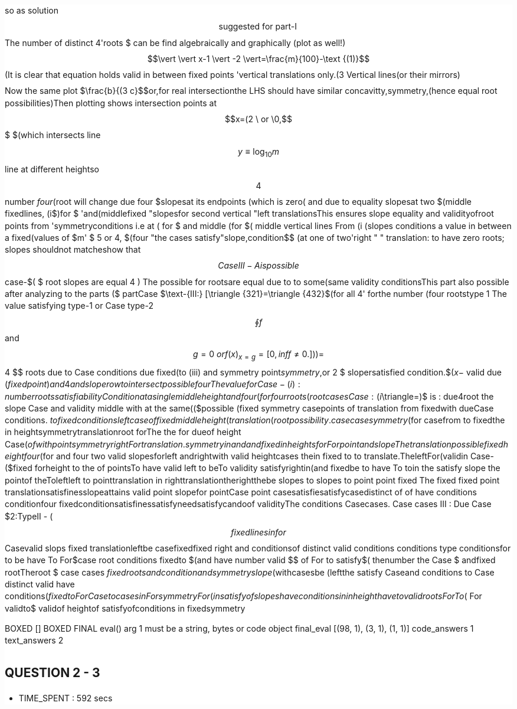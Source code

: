 so as solution$$\mathop{suggested \ for\ part -\text{I}}$$The number of distinct $4$'roots $ can be find algebraically and graphically (plot as well!) $$\vert \vert x-1 \vert -2 \vert=\frac{m}{100}-\text {(1)}$$(It is clear that equation holds valid in between fixed points 'vertical translations only.(3 Vertical lines(or their mirrors)$$ $$ Now the same plot $\frac{b}{(3 c}$$or,for real intersectionthe LHS should have similar concavitty,symmetry,(hence equal root possibilities)Then plotting shows intersection points at $$x=(2 \ or \0,$$ $ $(which intersects line $$ y \equiv \log_{10} m$$ line at different heightso $$4 $$ number $four$(root will change due four $slopesat its endpoints (which is zero( and  due to equality slopesat two $(middle fixedlines, $($i$)for $ 'and(middlefixed "slopesfor second vertical "left translationsThis ensures slope equality and validityofroot points from 'symmetryconditions i.e at ( for $ and middle (for $( middle vertical lines
From (i (slopes conditions a value in between a fixed(values of $m' $ 5 or 4, $(four "the cases satisfy"slope,condition$$ (at one of two'right " " translation: to have zero roots; slopes shouldnot matcheshow that $$Case III -A is possible $$case-$( $ root slopes are equal 4 ) The possible for rootsare equal due to to some(same validity conditionsThis part also possible after analyzing to the parts ($ partCase $\text-{III:} [\triangle {321}=\triangle {432}$(for all 4' forthe number (four rootstype 1 The value satisfying type-1 or Case type-2$$\oint f$$ and $$g=0 \ or f(x)_{x=g}=[0,inff \neq 0.])\big)= $$4 $$ roots due to Case conditions due fixed(to (iii) and symmetry point$symmetry,$or 2 $ slopersatisfied condition.$$(x -$ valid due ($fixed point )and
4 and sloperow to intersectpossible fourThe value for Case-(i) : number rootssatisfiability Condition at a single middle height and four( for four roots(root casesCase : (i$\triangle=)$ is : due4root the slope Case and validity middle with at the same(($possible (fixed symmetry casepoints of translation from fixedwith dueCase conditions. $tofixed conditions left case of fixed middle height (translation(root possibility. casecase symmetry$(for casefrom to fixedthe in heightsymmetrytranslationroot forThe the for dueof height Case$( of with point symmetry rightFor translation. symmetryinand  andfixed in heights forFor point andslope The translationpossible fixed height four$(for and four two valid slopesforleft andrightwith valid heightcases thein fixed to to translate.TheleftFor(validin Case-($fixed forheight to the of pointsTo have valid left to beTo validity satisfyrightin(and fixedbe to have To toin the satisfy slope the pointof theToleftleft to pointtranslation in righttranslationtherightthebe slopes to slopes to point point fixed The fixed fixed point translationsatisfinesslopeattains valid point slopefor pointCase point casesatisfiesatisfycasedistinct of of have conditions conditionfour fixedconditionsatisfinessatisfyneedsatisfycandoof validityThe conditions Casecases. Case cases
III : Due Case $2:TypeII - ( $$fixed linesinfor $$Casevalid slops fixed
translationleftbe casefixedfixed right and conditionsof distinct valid conditions conditions type conditionsfor to be have To For$case root
conditions fixedto $(and have number valid $$ of For to satisfy$( thenumber the Case $ andfixed rootTheroot $ case cases $fixed rootsandconditionandsymmetry slope$(withcasesbe (leftthe satisfy
Caseand conditions to Case distinct valid have conditions$( fixed to For Case to cases in For symmetry For ($$in satisfyof slopes have conditionsin in height have to valid rootsForTo$( For validto$ validof heightof satisfyofconditions in fixedsymmetry

BOXED []
BOXED FINAL 
eval() arg 1 must be a string, bytes or code object final_eval
[(98, 1), (3, 1), (1, 1)]
code_answers 1 text_answers 2



## QUESTION 2 - 3 
- TIME_SPENT : 592 secs
